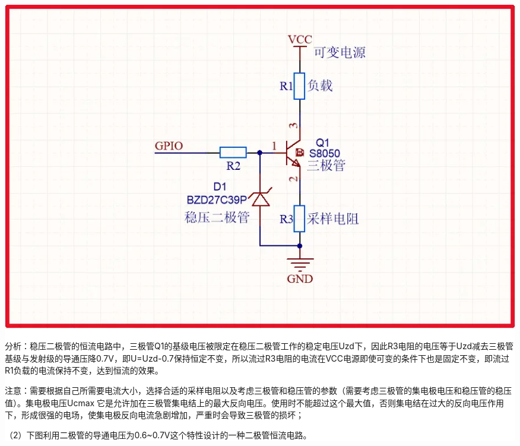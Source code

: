 ![](../../image/恒流源-1756461317478.webp)

分析：稳压二极管的恒流电路中，三极管Q1的基级电压被限定在稳压二极管工作的稳定电压Uzd下，因此R3电阻的电压等于Uzd减去三极管基级与发射级的导通压降0.7V，即U=Uzd-0.7保持恒定不变，所以流过R3电阻的电流在VCC电源即使可变的条件下也是固定不变，即流过R1负载的电流保持不变，达到恒流的效果。

注意：需要根据自己所需要电流大小，选择合适的采样电阻以及考虑三极管和稳压管的参数（需要考虑三极管的集电极电压和稳压管的稳压值）。集电极电压Ucmax 它是允许加在三极管集电结上的最大反向电压。使用时不能超过这个最大值，否则集电结在过大的反向电压作用下，形成很强的电场，使集电极反向电流急剧增加，严重时会导致三极管的损坏；

（2）下图利用二极管的导通电压为0.6~0.7V这个特性设计的一种二极管恒流电路。
